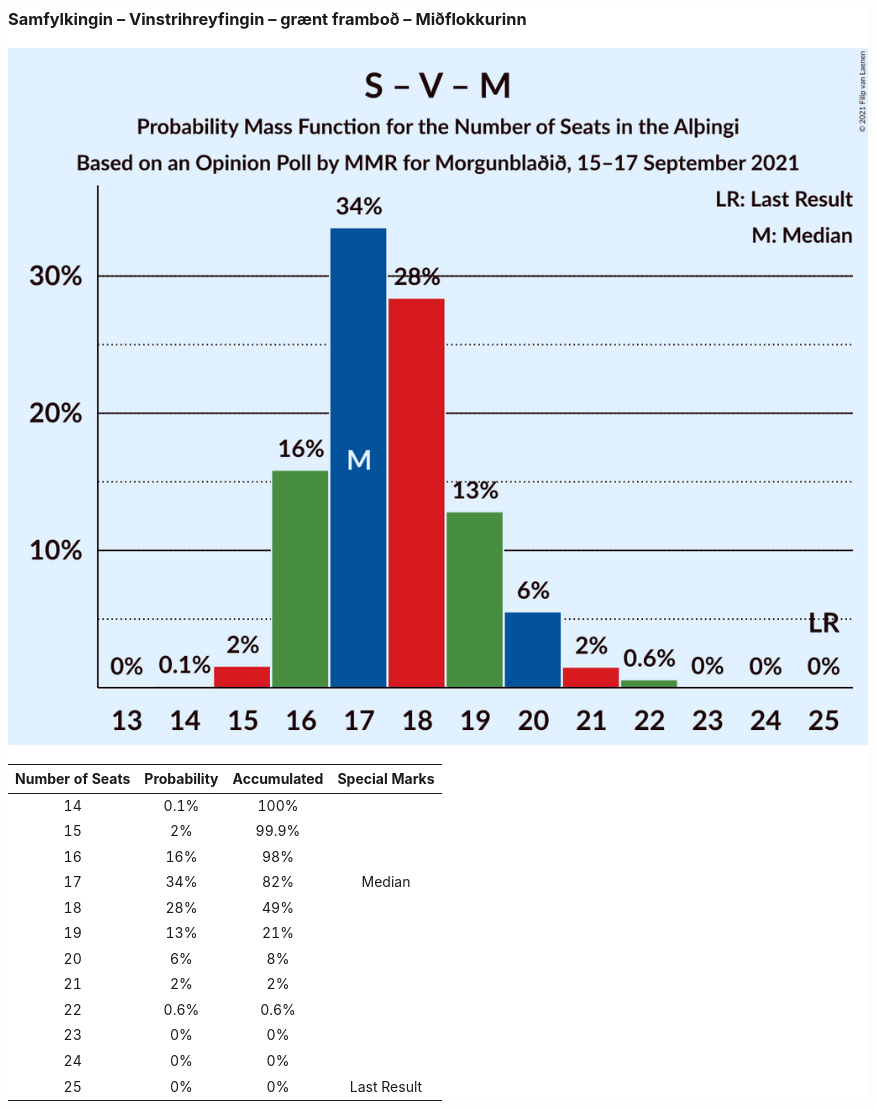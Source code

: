 ### Samfylkingin – Vinstrihreyfingin – grænt framboð – Miðflokkurinn

![Graph with seats probability mass function not yet produced](2021-09-17-MMR-coalitions-seats-pmf-s–v–m.png "Seats Probability Mass Function")

| Number of Seats | Probability | Accumulated | Special Marks |
|:---------------:|:-----------:|:-----------:|:-------------:|
| 14 | 0.1% | 100% |  |
| 15 | 2% | 99.9% |  |
| 16 | 16% | 98% |  |
| 17 | 34% | 82% | Median |
| 18 | 28% | 49% |  |
| 19 | 13% | 21% |  |
| 20 | 6% | 8% |  |
| 21 | 2% | 2% |  |
| 22 | 0.6% | 0.6% |  |
| 23 | 0% | 0% |  |
| 24 | 0% | 0% |  |
| 25 | 0% | 0% | Last Result |
